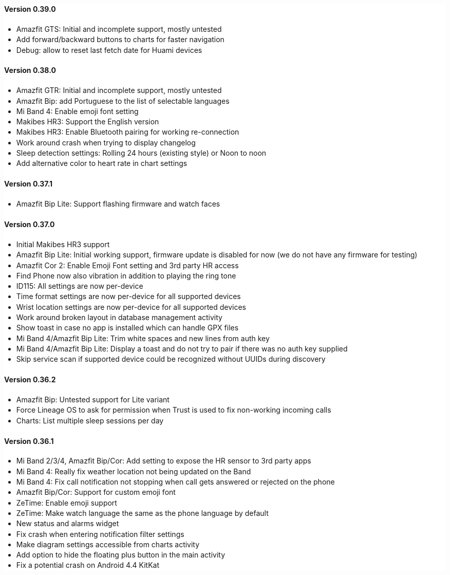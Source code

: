 #### Version 0.39.0
* Amazfit GTS: Initial and incomplete support, mostly untested
* Add forward/backward buttons to charts for faster navigation
* Debug: allow to reset last fetch date for Huami devices

#### Version 0.38.0
* Amazfit GTR: Initial and incomplete support, mostly untested
* Amazfit Bip: add Portuguese to the list of selectable languages
* Mi Band 4: Enable emoji font setting
* Makibes HR3: Support the English version
* Makibes HR3: Enable Bluetooth pairing for working re-connection
* Work around crash when trying to display changelog
* Sleep detection settings: Rolling 24 hours (existing style) or Noon to noon
* Add alternative color to heart rate in chart settings

#### Version 0.37.1
* Amazfit Bip Lite: Support flashing firmware and watch faces

#### Version 0.37.0
* Initial Makibes HR3 support
* Amazfit Bip Lite: Initial working support, firmware update is disabled for now (we do not have any firmware for testing)
* Amazfit Cor 2: Enable Emoji Font setting and 3rd party HR access
* Find Phone now also vibration in addition to playing the ring tone
* ID115: All settings are now per-device
* Time format settings are now per-device for all supported devices
* Wrist location settings are now per-device for all supported devices
* Work around broken layout in database management activity
* Show toast in case no app is installed which can handle GPX files
* Mi Band 4/Amazfit Bip Lite: Trim white spaces and new lines from auth key
* Mi Band 4/Amazfit Bip Lite: Display a toast and do not try to pair if there was no auth key supplied
* Skip service scan if supported device could be recognized without UUIDs during discovery

#### Version 0.36.2
* Amazfit Bip: Untested support for Lite variant 
* Force Lineage OS to ask for permission when Trust is used to fix non-working incoming calls
* Charts: List multiple sleep sessions per day

#### Version 0.36.1
* Mi Band 2/3/4, Amazfit Bip/Cor: Add setting to expose the HR sensor to 3rd party apps
* Mi Band 4: Really fix weather location not being updated on the Band
* Mi Band 4: Fix call notification not stopping when call gets answered or rejected on the phone
* Amazfit Bip/Cor: Support for custom emoji font
* ZeTime: Enable emoji support
* ZeTime: Make watch language the same as the phone language by default
* New status and alarms widget
* Fix crash when entering notification filter settings
* Make diagram settings accessible from charts activity
* Add option to hide the floating plus button in the main activity
* Fix a potential crash on Android 4.4 KitKat
